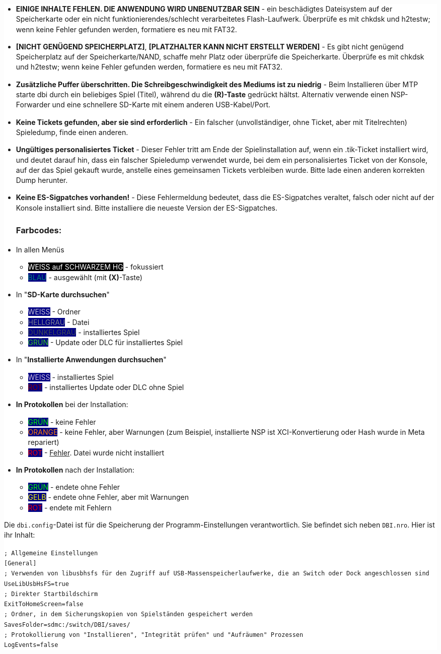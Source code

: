 * **EINIGE INHALTE FEHLEN. DIE ANWENDUNG WIRD UNBENUTZBAR SEIN** - ein beschädigtes Dateisystem auf der Speicherkarte oder ein nicht funktionierendes/schlecht verarbeitetes Flash-Laufwerk. Überprüfe es mit chkdsk und h2testw; wenn keine Fehler gefunden werden, formatiere es neu mit FAT32.
* **[NICHT GENÜGEND SPEICHERPLATZ]**, **[PLATZHALTER KANN NICHT ERSTELLT WERDEN]** - Es gibt nicht genügend Speicherplatz auf der Speicherkarte/NAND, schaffe mehr Platz oder überprüfe die Speicherkarte. Überprüfe es mit chkdsk und h2testw; wenn keine Fehler gefunden werden, formatiere es neu mit FAT32.
* **Zusätzliche Puffer überschritten. Die Schreibgeschwindigkeit des Mediums ist zu niedrig** - Beim Installieren über MTP starte dbi durch ein beliebiges Spiel (Titel), während du die **(R)-Taste** gedrückt hältst. Alternativ verwende einen NSP-Forwarder und eine schnellere SD-Karte mit einem anderen USB-Kabel/Port.
* **Keine Tickets gefunden, aber sie sind erforderlich** - Ein falscher (unvollständiger, ohne Ticket, aber mit Titelrechten) Spieledump, finde einen anderen.
* **Ungültiges personalisiertes Ticket** - Dieser Fehler tritt am Ende der Spielinstallation auf, wenn ein .tik-Ticket installiert wird, und deutet darauf hin, dass ein falscher Spieledump verwendet wurde, bei dem ein personalisiertes Ticket von der Konsole, auf der das Spiel gekauft wurde, anstelle eines gemeinsamen Tickets verbleiben wurde. Bitte lade einen anderen korrekten Dump herunter.
* **Keine ES-Sigpatches vorhanden!** - Diese Fehlermeldung bedeutet, dass die ES-Sigpatches veraltet, falsch oder nicht auf der Konsole installiert sind. Bitte installiere die neueste Version der ES-Sigpatches.

  ### Farbcodes:

* In allen Menüs
  * <span style="color:#ffffff; background-color: black;">WEISS auf SCHWARZEM HG</span> - fokussiert
  * <span style="color:#008578; background-color: #000084;">BLAU</span> - ausgewählt (mit **(X)**-Taste)
* In "**SD-Karte durchsuchen**"
  * <span style="color:#c7c6d6; background-color: #000084;">WEISS</span> - Ordner
  * <span style="color:#80878f; background-color: #000084;">HELLGRAU</span> - Datei
  * <span style="color:#414e54; background-color: #000084;">DUNKELGRAU</span> - installiertes Spiel
  * <span style="color:#3bce28; background-color: #000084;">GRÜN</span> - Update oder DLC für installiertes Spiel
* In "**Installierte Anwendungen durchsuchen**"
  * <span style="color:#cebfde; background-color: #000084;">WEISS</span> - installiertes Spiel
  * <span style="color:#8e0000; background-color: #000084;">ROT</span> - installiertes Update oder DLC ohne Spiel
* **In Protokollen** bei der Installation:
  * <span style="color:#00ff02; background-color: #000084;">GRÜN</span> - keine Fehler
  * <span style="color:#fa7f08; background-color: #000084;">ORANGE</span> - keine Fehler, aber Warnungen (zum Beispiel, installierte NSP ist XCI-Konvertierung oder Hash wurde in Meta repariert)
  * <span style="color:#f80100; background-color: #000084;">ROT</span> - [Fehler](#fehler). Datei wurde nicht installiert
* **In Protokollen** nach der Installation:
  * <span style="color:#00ff02; background-color: #000084;">GRÜN</span> - endete ohne Fehler
  * <span style="color:#f6ff05; background-color: #000084;">GELB</span> - endete ohne Fehler, aber mit Warnungen
  * <span style="color:#f80100; background-color: #000084;">ROT</span> - endete mit Fehlern
  
Die `dbi.config`-Datei ist für die Speicherung der Programm-Einstellungen verantwortlich. Sie befindet sich neben `DBI.nro`. 
Hier ist ihr Inhalt:
```
; Allgemeine Einstellungen
[General]
; Verwenden von libusbhsfs für den Zugriff auf USB-Massenspeicherlaufwerke, die an Switch oder Dock angeschlossen sind
UseLibUsbHsFS=true
; Direkter Startbildschirm
ExitToHomeScreen=false
; Ordner, in dem Sicherungskopien von Spielständen gespeichert werden
SavesFolder=sdmc:/switch/DBI/saves/
; Protokollierung von "Installieren", "Integrität prüfen" und "Aufräumen" Prozessen
LogEvents=false
```